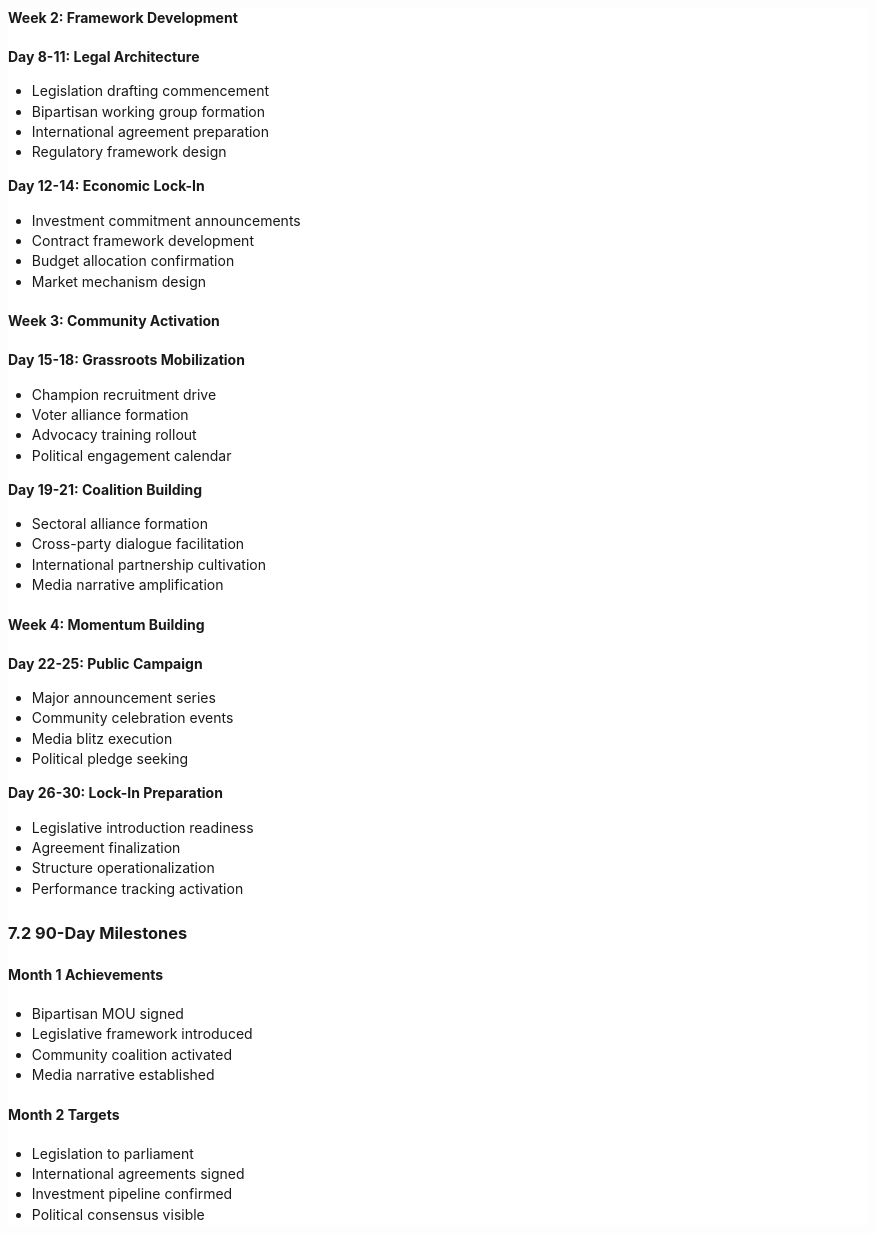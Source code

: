 #### Week 2: Framework Development
**Day 8-11: Legal Architecture**
- Legislation drafting commencement
- Bipartisan working group formation
- International agreement preparation
- Regulatory framework design

**Day 12-14: Economic Lock-In**
- Investment commitment announcements
- Contract framework development
- Budget allocation confirmation
- Market mechanism design

#### Week 3: Community Activation
**Day 15-18: Grassroots Mobilization**
- Champion recruitment drive
- Voter alliance formation
- Advocacy training rollout
- Political engagement calendar

**Day 19-21: Coalition Building**
- Sectoral alliance formation
- Cross-party dialogue facilitation
- International partnership cultivation
- Media narrative amplification

#### Week 4: Momentum Building
**Day 22-25: Public Campaign**
- Major announcement series
- Community celebration events
- Media blitz execution
- Political pledge seeking

**Day 26-30: Lock-In Preparation**
- Legislative introduction readiness
- Agreement finalization
- Structure operationalization
- Performance tracking activation

### 7.2 90-Day Milestones

#### Month 1 Achievements
- Bipartisan MOU signed
- Legislative framework introduced
- Community coalition activated
- Media narrative established

#### Month 2 Targets
- Legislation to parliament
- International agreements signed
- Investment pipeline confirmed
- Political consensus visible
